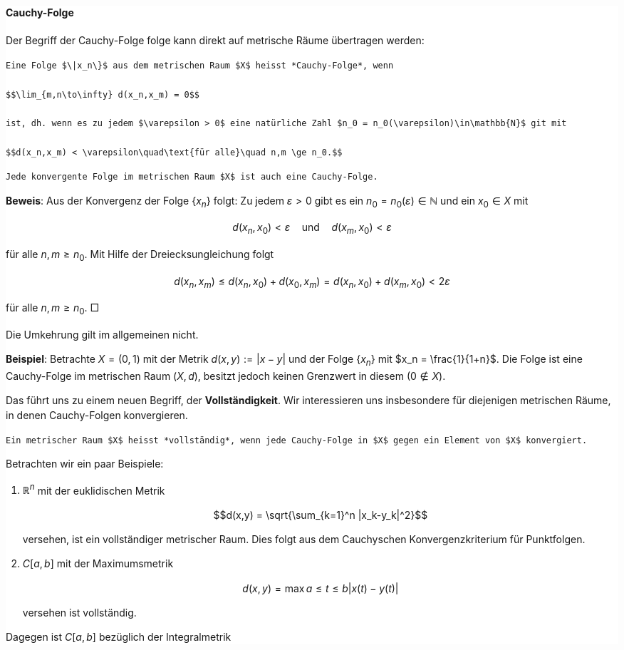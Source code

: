 #### Cauchy-Folge

Der Begriff der Cauchy-Folge folge kann direkt auf metrische Räume übertragen werden:

```{admonition} Definition: Cauchy-Folge
Eine Folge $\|x_n\}$ aus dem metrischen Raum $X$ heisst *Cauchy-Folge*, wenn

$$\lim_{m,n\to\infty} d(x_n,x_m) = 0$$

ist, dh. wenn es zu jedem $\varepsilon > 0$ eine natürliche Zahl $n_0 = n_0(\varepsilon)\in\mathbb{N}$ git mit

$$d(x_n,x_m) < \varepsilon\quad\text{für alle}\quad n,m \ge n_0.$$
```

```{admonition} Satz
Jede konvergente Folge im metrischen Raum $X$ ist auch eine Cauchy-Folge.
```

**Beweis**: Aus der Konvergenz der Folge $\{x_n\}$ folgt: Zu jedem $\varepsilon>0$ gibt es ein $n_0 = n_0(\varepsilon)\in\mathbb{N}$ und ein $x_0\in X$ mit

$$d(x_n,x_0) < \varepsilon\quad\text{und}\quad d(x_m,x_0) < \varepsilon$$

für alle $n,m \ge n_0$. Mit Hilfe der Dreiecksungleichung folgt

$$d(x_n,x_m) \le d(x_n,x_0) + d(x_0,x_m) = d(x_n,x_0) + d(x_m,x_0) < 2 \varepsilon$$

für alle $n,m \ge n_0$. $\Box$

Die Umkehrung gilt im allgemeinen nicht.

**Beispiel**: Betrachte $X = (0,1)$ mit der Metrik $d(x,y) := |x-y|$ und der Folge $\{x_n\}$ mit $x_n = \frac{1}{1+n}$. Die Folge ist eine Cauchy-Folge im metrischen Raum $(X,d)$, besitzt jedoch keinen Grenzwert in diesem $(0\not\in X)$.

Das führt uns zu einem neuen Begriff, der **Vollständigkeit**. Wir interessieren uns insbesondere für diejenigen metrischen Räume, in denen Cauchy-Folgen konvergieren.

```{admonition} Definition: Vollständig
Ein metrischer Raum $X$ heisst *vollständig*, wenn jede Cauchy-Folge in $X$ gegen ein Element von $X$ konvergiert.
```

Betrachten wir ein paar Beispiele:

1. $\mathbb{R}^n$ mit der euklidischen Metrik

   $$d(x,y) = \sqrt{\sum_{k=1}^n |x_k-y_k|^2}$$

   versehen, ist ein vollständiger metrischer Raum. Dies folgt aus dem Cauchyschen Konvergenzkriterium für Punktfolgen.

2. $C[a,b]$ mit der Maximumsmetrik

   $$d(x,y) = \max{a\le t\le b} |x(t)-y(t)|$$

   versehen ist vollständig.

Dagegen ist $C[a,b]$ bezüglich der Integralmetrik
